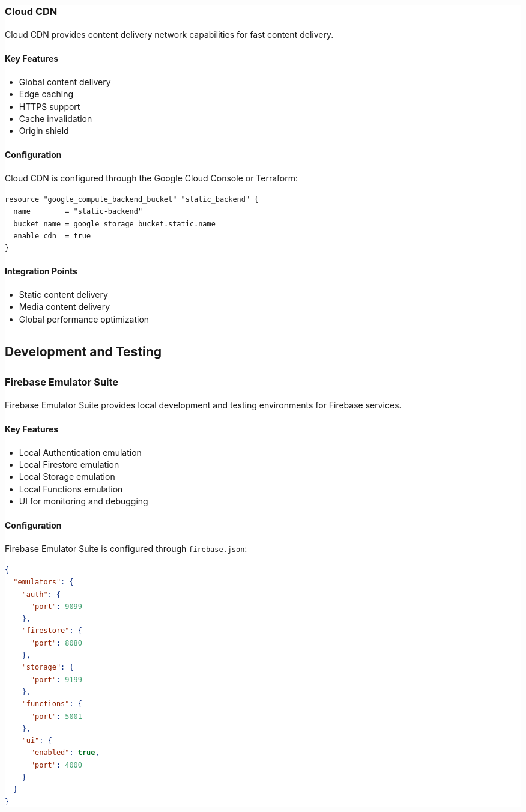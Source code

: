 ### Cloud CDN

Cloud CDN provides content delivery network capabilities for fast content delivery.

#### Key Features
- Global content delivery
- Edge caching
- HTTPS support
- Cache invalidation
- Origin shield

#### Configuration
Cloud CDN is configured through the Google Cloud Console or Terraform:

```hcl
resource "google_compute_backend_bucket" "static_backend" {
  name        = "static-backend"
  bucket_name = google_storage_bucket.static.name
  enable_cdn  = true
}
```

#### Integration Points
- Static content delivery
- Media content delivery
- Global performance optimization

## Development and Testing

### Firebase Emulator Suite

Firebase Emulator Suite provides local development and testing environments for Firebase services.

#### Key Features
- Local Authentication emulation
- Local Firestore emulation
- Local Storage emulation
- Local Functions emulation
- UI for monitoring and debugging

#### Configuration
Firebase Emulator Suite is configured through `firebase.json`:

```json
{
  "emulators": {
    "auth": {
      "port": 9099
    },
    "firestore": {
      "port": 8080
    },
    "storage": {
      "port": 9199
    },
    "functions": {
      "port": 5001
    },
    "ui": {
      "enabled": true,
      "port": 4000
    }
  }
}
```